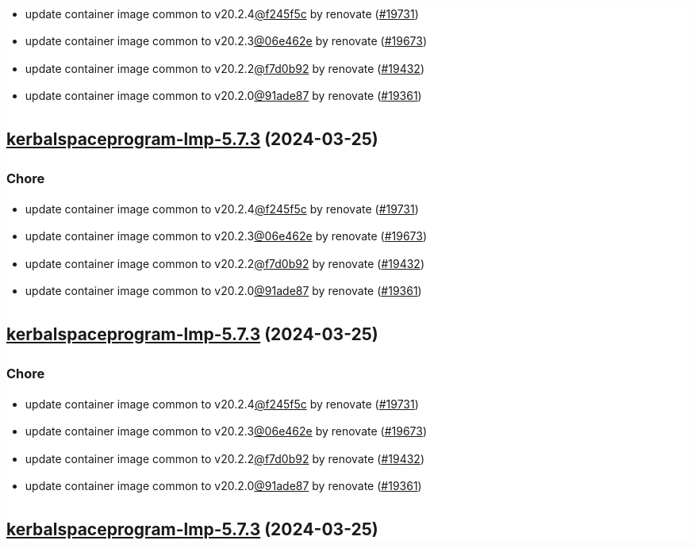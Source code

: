 

- update container image common to v20.2.4[@f245f5c](https://github.com/f245f5c) by renovate ([#19731](https://github.com/truecharts/charts/issues/19731))

- update container image common to v20.2.3[@06e462e](https://github.com/06e462e) by renovate ([#19673](https://github.com/truecharts/charts/issues/19673))

- update container image common to v20.2.2[@f7d0b92](https://github.com/f7d0b92) by renovate ([#19432](https://github.com/truecharts/charts/issues/19432))

- update container image common to v20.2.0[@91ade87](https://github.com/91ade87) by renovate ([#19361](https://github.com/truecharts/charts/issues/19361))


## [kerbalspaceprogram-lmp-5.7.3](https://github.com/truecharts/charts/compare/kerbalspaceprogram-lmp-5.6.0...kerbalspaceprogram-lmp-5.7.3) (2024-03-25)

### Chore



- update container image common to v20.2.4[@f245f5c](https://github.com/f245f5c) by renovate ([#19731](https://github.com/truecharts/charts/issues/19731))

- update container image common to v20.2.3[@06e462e](https://github.com/06e462e) by renovate ([#19673](https://github.com/truecharts/charts/issues/19673))

- update container image common to v20.2.2[@f7d0b92](https://github.com/f7d0b92) by renovate ([#19432](https://github.com/truecharts/charts/issues/19432))

- update container image common to v20.2.0[@91ade87](https://github.com/91ade87) by renovate ([#19361](https://github.com/truecharts/charts/issues/19361))


## [kerbalspaceprogram-lmp-5.7.3](https://github.com/truecharts/charts/compare/kerbalspaceprogram-lmp-5.6.0...kerbalspaceprogram-lmp-5.7.3) (2024-03-25)

### Chore



- update container image common to v20.2.4[@f245f5c](https://github.com/f245f5c) by renovate ([#19731](https://github.com/truecharts/charts/issues/19731))

- update container image common to v20.2.3[@06e462e](https://github.com/06e462e) by renovate ([#19673](https://github.com/truecharts/charts/issues/19673))

- update container image common to v20.2.2[@f7d0b92](https://github.com/f7d0b92) by renovate ([#19432](https://github.com/truecharts/charts/issues/19432))

- update container image common to v20.2.0[@91ade87](https://github.com/91ade87) by renovate ([#19361](https://github.com/truecharts/charts/issues/19361))


## [kerbalspaceprogram-lmp-5.7.3](https://github.com/truecharts/charts/compare/kerbalspaceprogram-lmp-5.6.0...kerbalspaceprogram-lmp-5.7.3) (2024-03-25)

